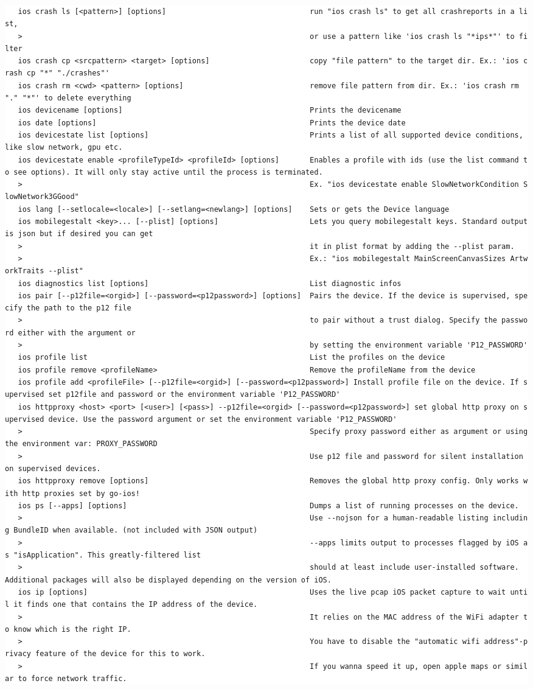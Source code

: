 ```
   ios crash ls [<pattern>] [options]                                 run "ios crash ls" to get all crashreports in a list,
   >                                                                  or use a pattern like 'ios crash ls "*ips*"' to filter
   ios crash cp <srcpattern> <target> [options]                       copy "file pattern" to the target dir. Ex.: 'ios crash cp "*" "./crashes"'
   ios crash rm <cwd> <pattern> [options]                             remove file pattern from dir. Ex.: 'ios crash rm "." "*"' to delete everything
   ios devicename [options]                                           Prints the devicename
   ios date [options]                                                 Prints the device date
   ios devicestate list [options]                                     Prints a list of all supported device conditions, like slow network, gpu etc.
   ios devicestate enable <profileTypeId> <profileId> [options]       Enables a profile with ids (use the list command to see options). It will only stay active until the process is terminated.
   >                                                                  Ex. "ios devicestate enable SlowNetworkCondition SlowNetwork3GGood"
   ios lang [--setlocale=<locale>] [--setlang=<newlang>] [options]    Sets or gets the Device language
   ios mobilegestalt <key>... [--plist] [options]                     Lets you query mobilegestalt keys. Standard output is json but if desired you can get
   >                                                                  it in plist format by adding the --plist param.
   >                                                                  Ex.: "ios mobilegestalt MainScreenCanvasSizes ArtworkTraits --plist"
   ios diagnostics list [options]                                     List diagnostic infos
   ios pair [--p12file=<orgid>] [--password=<p12password>] [options]  Pairs the device. If the device is supervised, specify the path to the p12 file
   >                                                                  to pair without a trust dialog. Specify the password either with the argument or
   >                                                                  by setting the environment variable 'P12_PASSWORD'
   ios profile list                                                   List the profiles on the device
   ios profile remove <profileName>                                   Remove the profileName from the device
   ios profile add <profileFile> [--p12file=<orgid>] [--password=<p12password>] Install profile file on the device. If supervised set p12file and password or the environment variable 'P12_PASSWORD'
   ios httpproxy <host> <port> [<user>] [<pass>] --p12file=<orgid> [--password=<p12password>] set global http proxy on supervised device. Use the password argument or set the environment variable 'P12_PASSWORD'
   >                                                                  Specify proxy password either as argument or using the environment var: PROXY_PASSWORD
   >                                                                  Use p12 file and password for silent installation on supervised devices.
   ios httpproxy remove [options]                                     Removes the global http proxy config. Only works with http proxies set by go-ios!
   ios ps [--apps] [options]                                          Dumps a list of running processes on the device.
   >                                                                  Use --nojson for a human-readable listing including BundleID when available. (not included with JSON output)
   >                                                                  --apps limits output to processes flagged by iOS as "isApplication". This greatly-filtered list
   >                                                                  should at least include user-installed software.  Additional packages will also be displayed depending on the version of iOS.
   ios ip [options]                                                   Uses the live pcap iOS packet capture to wait until it finds one that contains the IP address of the device.
   >                                                                  It relies on the MAC address of the WiFi adapter to know which is the right IP.
   >                                                                  You have to disable the "automatic wifi address"-privacy feature of the device for this to work.
   >                                                                  If you wanna speed it up, open apple maps or similar to force network traffic.
```